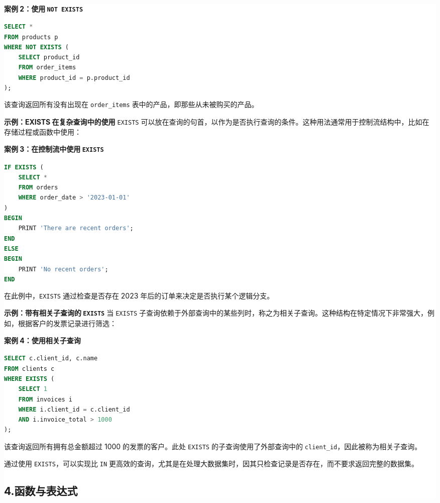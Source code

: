 **案例 2：使用 `NOT EXISTS`**

```sql
SELECT *
FROM products p
WHERE NOT EXISTS (
	SELECT product_id
	FROM order_items
	WHERE product_id = p.product_id
);
```

该查询返回所有没有出现在 `order_items` 表中的产品，即那些从未被购买的产品。

**示例：EXISTS 在复杂查询中的使用**
`EXISTS` 可以放在查询的句首，以作为是否执行查询的条件。这种用法通常用于控制流结构中，比如在存储过程或函数中使用：

**案例 3：在控制流中使用 `EXISTS`**

```sql
IF EXISTS (
    SELECT *
    FROM orders
    WHERE order_date > '2023-01-01'
)
BEGIN
    PRINT 'There are recent orders';
END
ELSE
BEGIN
    PRINT 'No recent orders';
END
```

在此例中，`EXISTS` 通过检查是否存在 2023 年后的订单来决定是否执行某个逻辑分支。

**示例：带有相关子查询的 `EXISTS`**
当 `EXISTS` 子查询依赖于外部查询中的某些列时，称之为相关子查询。这种结构在特定情况下非常强大，例如，根据客户的发票记录进行筛选：

**案例 4：使用相关子查询**

```sql
SELECT c.client_id, c.name
FROM clients c
WHERE EXISTS (
    SELECT 1
    FROM invoices i
    WHERE i.client_id = c.client_id
    AND i.invoice_total > 1000
);
```

该查询返回所有拥有总金额超过 1000 的发票的客户。此处 `EXISTS` 的子查询使用了外部查询中的 `client_id`，因此被称为相关子查询。

通过使用 `EXISTS`，可以实现比 `IN` 更高效的查询，尤其是在处理大数据集时，因其只检查记录是否存在，而不要求返回完整的数据集。

## 4.函数与表达式
